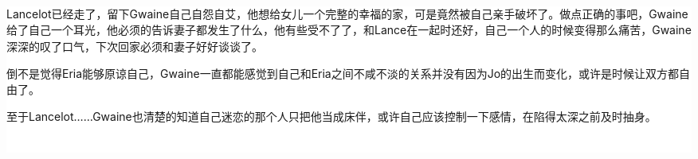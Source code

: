 Lancelot已经走了，留下Gwaine自己自怨自艾，他想给女儿一个完整的幸福的家，可是竟然被自己亲手破坏了。做点正确的事吧，Gwaine给了自己一个耳光，他必须的告诉妻子都发生了什么，他有些受不了了，和Lance在一起时还好，自己一个人的时候变得那么痛苦，Gwaine深深的叹了口气，下次回家必须和妻子好好谈谈了。

倒不是觉得Eria能够原谅自己，Gwaine一直都能感觉到自己和Eria之间不咸不淡的关系并没有因为Jo的出生而变化，或许是时候让双方都自由了。

至于Lancelot……Gwaine也清楚的知道自己迷恋的那个人只把他当成床伴，或许自己应该控制一下感情，在陷得太深之前及时抽身。

<br>

